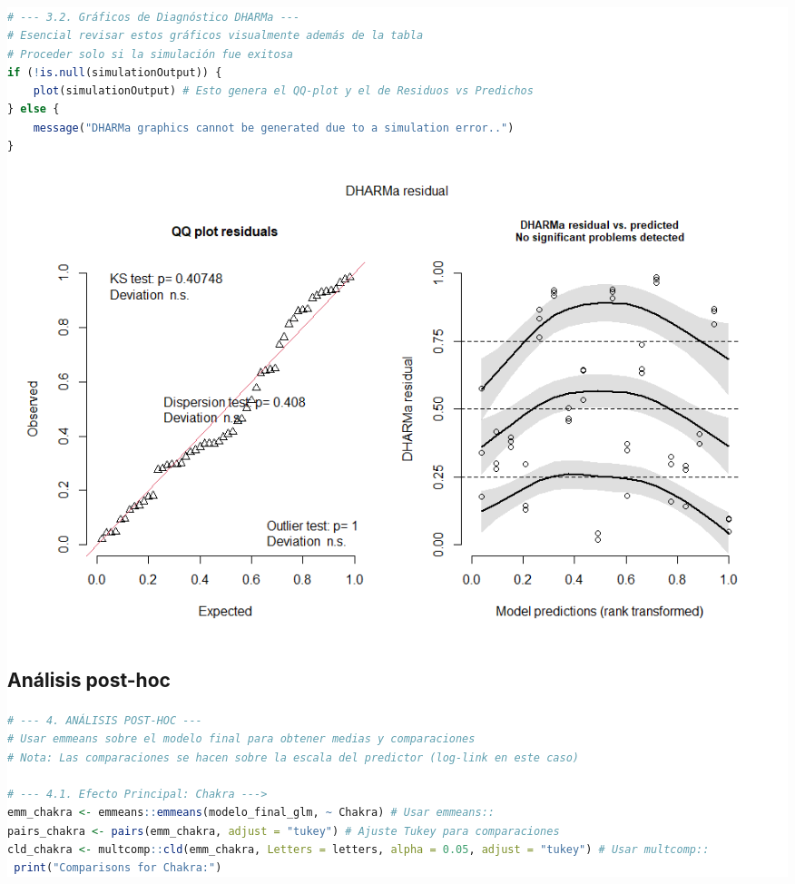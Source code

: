 ``` r
# --- 3.2. Gráficos de Diagnóstico DHARMa ---
# Esencial revisar estos gráficos visualmente además de la tabla
# Proceder solo si la simulación fue exitosa
if (!is.null(simulationOutput)) {
    plot(simulationOutput) # Esto genera el QQ-plot y el de Residuos vs Predichos
} else {
    message("DHARMa graphics cannot be generated due to a simulation error..")
}
```

![](Statistical_factory_design_files/figure-gfm/DHARMa-1.png)

## Análisis post-hoc

``` r
# --- 4. ANÁLISIS POST-HOC ---
# Usar emmeans sobre el modelo final para obtener medias y comparaciones
# Nota: Las comparaciones se hacen sobre la escala del predictor (log-link en este caso)

# --- 4.1. Efecto Principal: Chakra --->
emm_chakra <- emmeans::emmeans(modelo_final_glm, ~ Chakra) # Usar emmeans::
pairs_chakra <- pairs(emm_chakra, adjust = "tukey") # Ajuste Tukey para comparaciones
cld_chakra <- multcomp::cld(emm_chakra, Letters = letters, alpha = 0.05, adjust = "tukey") # Usar multcomp::
 print("Comparisons for Chakra:")
```
